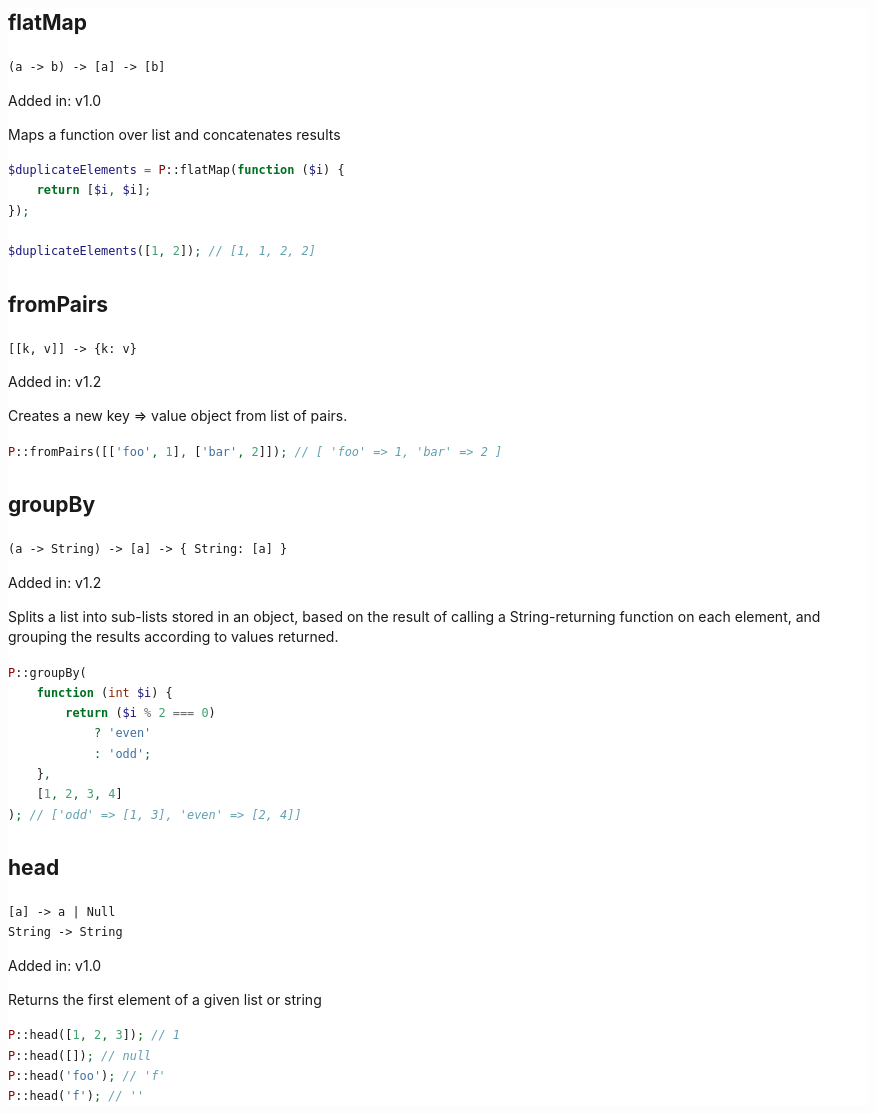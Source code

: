 ## flatMap
`(a -> b) -> [a] -> [b]`

Added in: v1.0

Maps a function over list and concatenates results

```php
$duplicateElements = P::flatMap(function ($i) {
    return [$i, $i];
});

$duplicateElements([1, 2]); // [1, 1, 2, 2]
```

## fromPairs
`[[k, v]] -> {k: v}`

Added in: v1.2

Creates a new key => value object from list of pairs.

```php
P::fromPairs([['foo', 1], ['bar', 2]]); // [ 'foo' => 1, 'bar' => 2 ]
```

## groupBy
`(a -> String) -> [a] -> { String: [a] }`

Added in: v1.2

Splits a list into sub-lists stored in an object, based on the result of calling a String-returning function on each element, and grouping the results according to values returned.

```php
P::groupBy(
    function (int $i) {
        return ($i % 2 === 0)
            ? 'even'
            : 'odd';
    },
    [1, 2, 3, 4]
); // ['odd' => [1, 3], 'even' => [2, 4]]
```

## head
`[a] -> a | Null`  
`String -> String`

Added in: v1.0

Returns the first element of a given list or string

```php
P::head([1, 2, 3]); // 1
P::head([]); // null
P::head('foo'); // 'f'
P::head('f'); // ''
```
